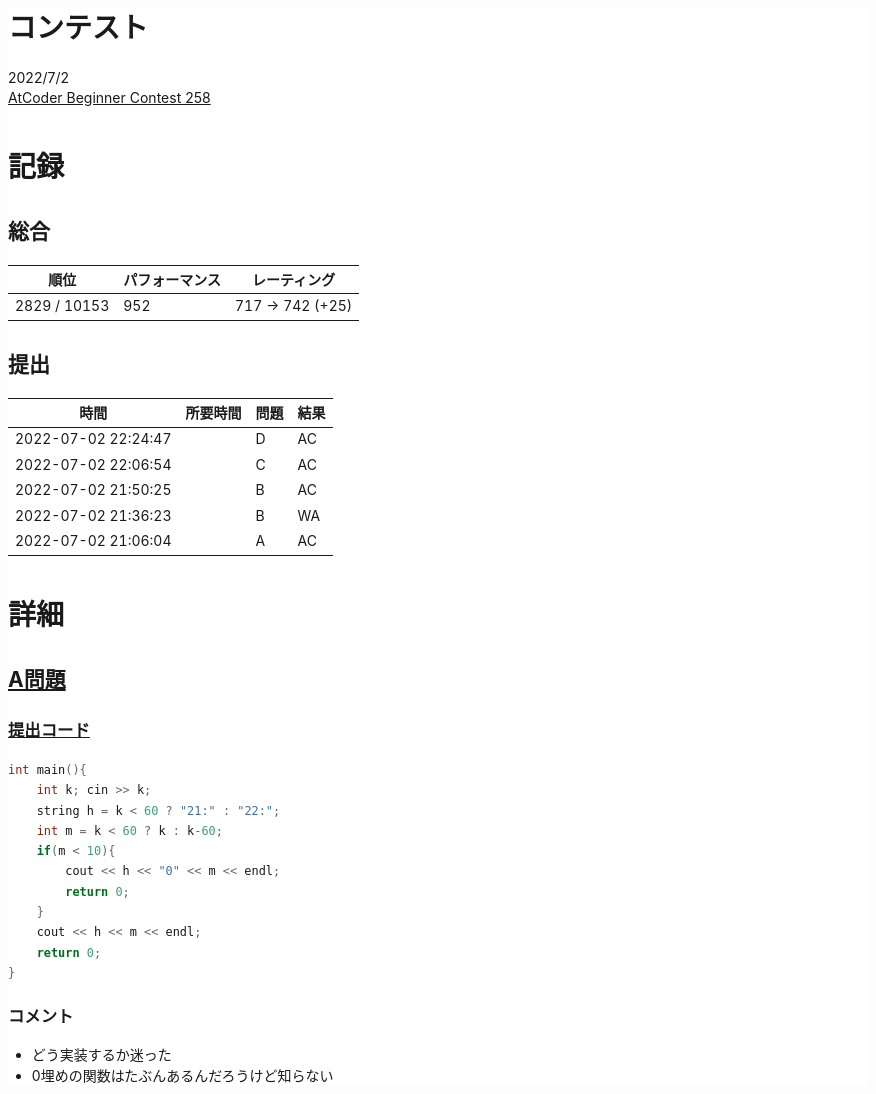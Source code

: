 # コンテスト
2022/7/2<br>
[AtCoder Beginner Contest 258](https://atcoder.jp/contests/abc258)

# 記録
## 総合
|  順位  |  パフォーマンス  | レーティング |
| ---- | ---- | ---- |
| 2829 / 10153 | 952 | 717 → 742 (+25) |

## 提出
|  時間  |  所要時間  |  問題  | 結果 |
| ---- | ---- | ---- | ---- |
| 2022-07-02 22:24:47 |  | D | AC |
| 2022-07-02 22:06:54 |  | C | AC |
| 2022-07-02 21:50:25 |  | B | AC |
| 2022-07-02 21:36:23 |  | B | WA |
| 2022-07-02 21:06:04 |  | A | AC |


# 詳細
## [A問題](https://atcoder.jp/contests/abc258/tasks/abc258_a)
### [提出コード](https://atcoder.jp/contests/abc258/submissions/32892234)
```c++
int main(){
    int k; cin >> k;
    string h = k < 60 ? "21:" : "22:";
    int m = k < 60 ? k : k-60;
    if(m < 10){
        cout << h << "0" << m << endl;
        return 0;
    }
    cout << h << m << endl;
    return 0;
}
```

### コメント

* どう実装するか迷った
* 0埋めの関数はたぶんあるんだろうけど知らない
